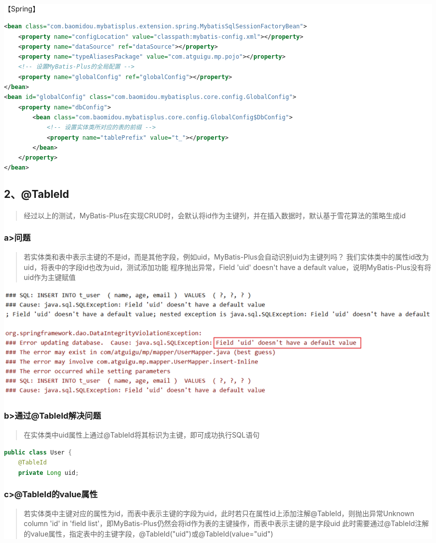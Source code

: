 【Spring】
```xml
<bean class="com.baomidou.mybatisplus.extension.spring.MybatisSqlSessionFactoryBean">
    <property name="configLocation" value="classpath:mybatis-config.xml"></property>
    <property name="dataSource" ref="dataSource"></property>
    <property name="typeAliasesPackage" value="com.atguigu.mp.pojo"></property>
    <!-- 设置MyBatis-Plus的全局配置 -->
    <property name="globalConfig" ref="globalConfig"></property>
</bean>
<bean id="globalConfig" class="com.baomidou.mybatisplus.core.config.GlobalConfig">
    <property name="dbConfig">
        <bean class="com.baomidou.mybatisplus.core.config.GlobalConfig$DbConfig">
            <!-- 设置实体类所对应的表的前缀 -->
            <property name="tablePrefix" value="t_"></property>
        </bean>
    </property>
</bean>
```


## 2、@TableId
> 经过以上的测试，MyBatis-Plus在实现CRUD时，会默认将id作为主键列，并在插入数据时，默认基于雪花算法的策略生成id

### a>问题
> 若实体类和表中表示主键的不是id，而是其他字段，例如uid，MyBatis-Plus会自动识别uid为主键列吗？
> 我们实体类中的属性id改为uid，将表中的字段id也改为uid，测试添加功能
> 程序抛出异常，Field 'uid' doesn't have a default value，说明MyBatis-Plus没有将uid作为主键赋值

![1659949022108](image/MyBatisPlus/1659949022108.png)

### b>通过@TableId解决问题
> 在实体类中uid属性上通过@TableId将其标识为主键，即可成功执行SQL语句

```java
public class User {
    @TableId
    private Long uid;
```

### c>@TableId的value属性
>  若实体类中主键对应的属性为id，而表中表示主键的字段为uid，此时若只在属性id上添加注解@TableId，则抛出异常Unknown column 'id' in 'field list'，即MyBatis-Plus仍然会将id作为表的主键操作，而表中表示主键的是字段uid
此时需要通过@TableId注解的value属性，指定表中的主键字段，@TableId("uid")或@TableId(value="uid")
